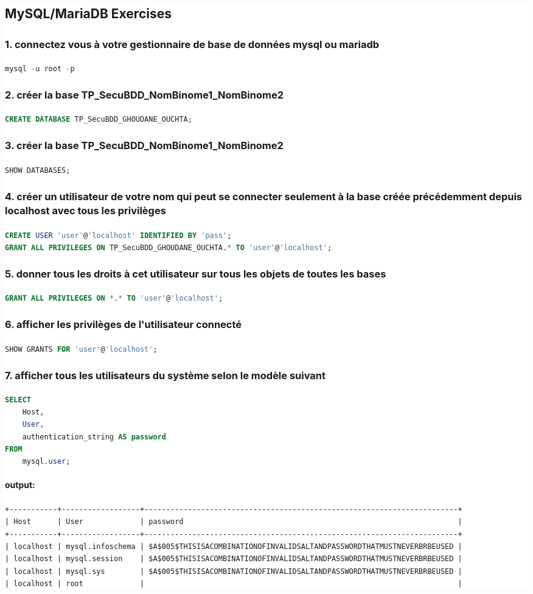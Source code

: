 ## MySQL/MariaDB Exercises

### 1. connectez vous à votre gestionnaire de base de données mysql ou mariadb
```sql
mysql -u root -p
```
### 2. créer la base TP_SecuBDD_NomBinome1_NomBinome2
```sql
CREATE DATABASE TP_SecuBDD_GHOUDANE_OUCHTA;
```

### 3. créer la base TP_SecuBDD_NomBinome1_NomBinome2
```sql
SHOW DATABASES;
```

### 4. créer un utilisateur de votre nom qui peut se connecter seulement à la base créée précédemment depuis localhost avec tous les privilèges
```sql
CREATE USER 'user'@'localhost' IDENTIFIED BY 'pass';
GRANT ALL PRIVILEGES ON TP_SecuBDD_GHOUDANE_OUCHTA.* TO 'user'@'localhost';
```

### 5. donner tous les droits à cet utilisateur sur tous les objets de toutes les bases
```sql
GRANT ALL PRIVILEGES ON *.* TO 'user'@'localhost';
```

### 6. afficher les privilèges de l'utilisateur connecté
```sql
SHOW GRANTS FOR 'user'@'localhost';
```

### 7. afficher tous les utilisateurs du système selon le modèle suivant
```sql
SELECT 
    Host, 
    User, 
    authentication_string AS password 
FROM 
    mysql.user;
```

####  output:
```
+-----------+------------------+------------------------------------------------------------------------+
| Host      | User             | password                                                               |
+-----------+------------------+------------------------------------------------------------------------+
| localhost | mysql.infoschema | $A$005$THISISACOMBINATIONOFINVALIDSALTANDPASSWORDTHATMUSTNEVERBRBEUSED |
| localhost | mysql.session    | $A$005$THISISACOMBINATIONOFINVALIDSALTANDPASSWORDTHATMUSTNEVERBRBEUSED |
| localhost | mysql.sys        | $A$005$THISISACOMBINATIONOFINVALIDSALTANDPASSWORDTHATMUSTNEVERBRBEUSED |
| localhost | root             |                                                                        |
```